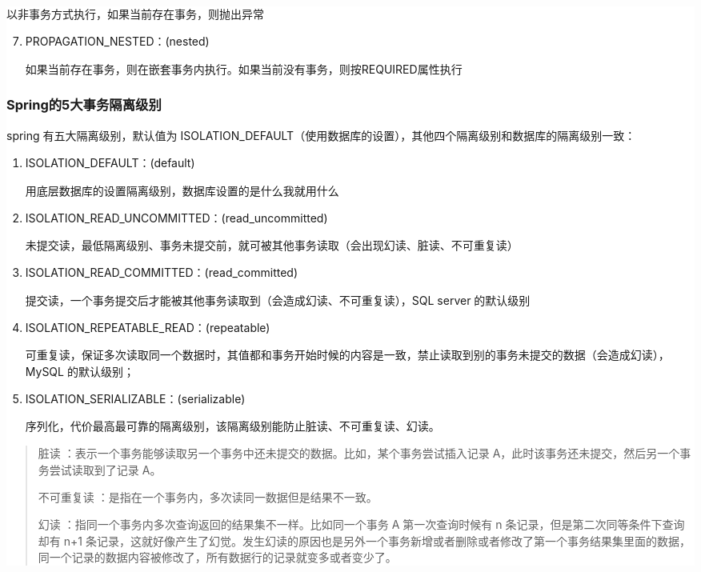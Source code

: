    以非事务方式执行，如果当前存在事务，则抛出异常

7. PROPAGATION_NESTED：(nested)

   如果当前存在事务，则在嵌套事务内执行。如果当前没有事务，则按REQUIRED属性执行

### Spring的5大事务隔离级别

spring 有五大隔离级别，默认值为 ISOLATION_DEFAULT（使用数据库的设置），其他四个隔离级别和数据库的隔离级别一致：

1. ISOLATION_DEFAULT：(default)

   用底层数据库的设置隔离级别，数据库设置的是什么我就用什么

2. ISOLATION_READ_UNCOMMITTED：(read_uncommitted)

   未提交读，最低隔离级别、事务未提交前，就可被其他事务读取（会出现幻读、脏读、不可重复读）

3. ISOLATION_READ_COMMITTED：(read_committed)

   提交读，一个事务提交后才能被其他事务读取到（会造成幻读、不可重复读），SQL server 的默认级别

4. ISOLATION_REPEATABLE_READ：(repeatable)

   可重复读，保证多次读取同一个数据时，其值都和事务开始时候的内容是一致，禁止读取到别的事务未提交的数据（会造成幻读），MySQL 的默认级别；

5. ISOLATION_SERIALIZABLE：(serializable)

   序列化，代价最高最可靠的隔离级别，该隔离级别能防止脏读、不可重复读、幻读。

> 脏读 ：表示一个事务能够读取另一个事务中还未提交的数据。比如，某个事务尝试插入记录 A，此时该事务还未提交，然后另一个事务尝试读取到了记录 A。
>
> 不可重复读 ：是指在一个事务内，多次读同一数据但是结果不一致。
>
> 幻读 ：指同一个事务内多次查询返回的结果集不一样。比如同一个事务 A 第一次查询时候有 n 条记录，但是第二次同等条件下查询却有 n+1 条记录，这就好像产生了幻觉。发生幻读的原因也是另外一个事务新增或者删除或者修改了第一个事务结果集里面的数据，同一个记录的数据内容被修改了，所有数据行的记录就变多或者变少了。
> 



